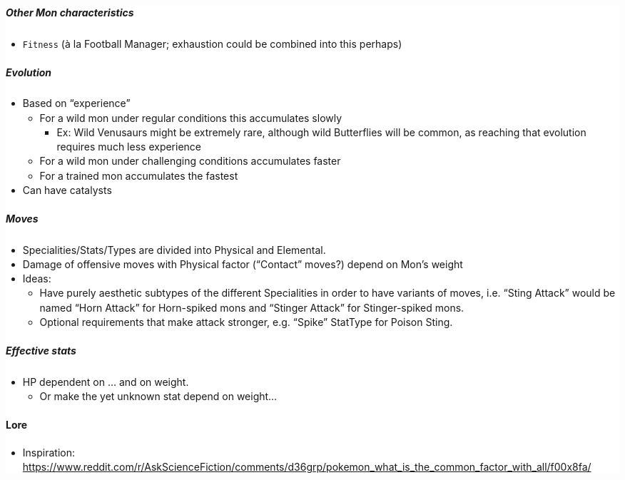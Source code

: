 ##### Other Mon characteristics

- `Fitness` (à la Football Manager; exhaustion could be combined into this perhaps)

##### Evolution

- Based on “experience”
  - For a wild mon under regular conditions this accumulates slowly
    - Ex: Wild Venusaurs might be extremely rare, although wild Butterflies will be common, as reaching that evolution requires much less experience
  - For a wild mon under challenging conditions accumulates faster
  - For a trained mon accumulates the fastest
- Can have catalysts

##### Moves

- Specialities/Stats/Types are divided into Physical and Elemental.
- Damage of offensive moves with Physical factor (“Contact” moves?) depend on Mon’s weight
- Ideas:
  - Have purely aesthetic subtypes of the different Specialities in order to have variants of moves, i.e. “Sting Attack” would be named “Horn Attack” for Horn-spiked mons and “Stinger Attack” for Stinger-spiked mons.
  - Optional requirements that make attack stronger, e.g. “Spike” StatType for Poison Sting.

##### Effective stats

- HP dependent on … and on weight.
  - Or make the yet unknown stat depend on weight…

#### Lore

- Inspiration: <https://www.reddit.com/r/AskScienceFiction/comments/d36grp/pokemon_what_is_the_common_factor_with_all/f00x8fa/>
